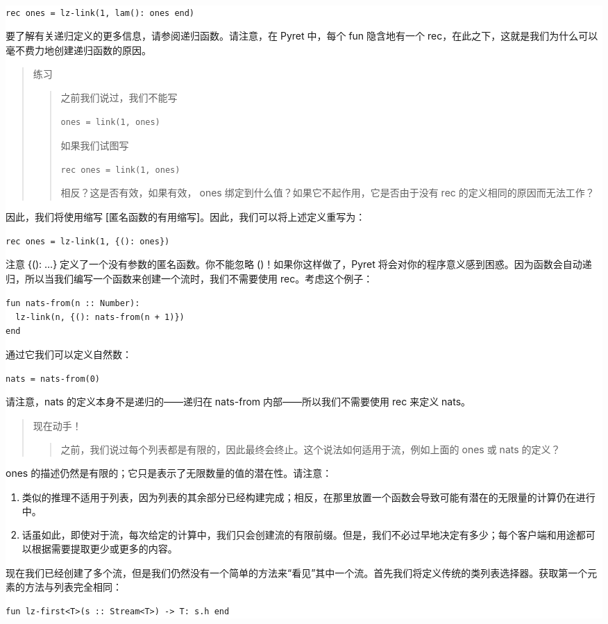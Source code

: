 ```
rec ones = lz-link(1, lam(): ones end)
```

要了解有关递归定义的更多信息，请参阅递归函数。请注意，在 Pyret 中，每个 fun 隐含地有一个 rec，在此之下，这就是我们为什么可以毫不费力地创建递归函数的原因。

> 练习
> 
> > 之前我们说过，我们不能写
> > 
> > ```
> > ones = link(1, ones)
> > ```
> > 
> > 如果我们试图写
> > 
> > ```
> > rec ones = link(1, ones)
> > ```
> > 
> > 相反？这是否有效，如果有效， ones 绑定到什么值？如果它不起作用，它是否由于没有 rec 的定义相同的原因而无法工作？

因此，我们将使用缩写 [匿名函数的有用缩写]。因此，我们可以将上述定义重写为：

```
rec ones = lz-link(1, {(): ones})
```

注意 {(): …} 定义了一个没有参数的匿名函数。你不能忽略 ()！如果你这样做了，Pyret 将会对你的程序意义感到困惑。因为函数会自动递归，所以当我们编写一个函数来创建一个流时，我们不需要使用 rec。考虑这个例子：

```
fun nats-from(n :: Number):
  lz-link(n, {(): nats-from(n + 1)})
end
```

通过它我们可以定义自然数：

```
nats = nats-from(0)
```

请注意，nats 的定义本身不是递归的——递归在 nats-from 内部——所以我们不需要使用 rec 来定义 nats。

> 现在动手！
> 
> > 之前，我们说过每个列表都是有限的，因此最终会终止。这个说法如何适用于流，例如上面的 ones 或 nats 的定义？

ones 的描述仍然是有限的；它只是表示了无限数量的值的潜在性。请注意：

1.  类似的推理不适用于列表，因为列表的其余部分已经构建完成；相反，在那里放置一个函数会导致可能有潜在的无限量的计算仍在进行中。

1.  话虽如此，即使对于流，每次给定的计算中，我们只会创建流的有限前缀。但是，我们不必过早地决定有多少；每个客户端和用途都可以根据需要提取更少或更多的内容。

现在我们已经创建了多个流，但是我们仍然没有一个简单的方法来“看见”其中一个流。首先我们将定义传统的类列表选择器。获取第一个元素的方法与列表完全相同：

```
fun lz-first<T>(s :: Stream<T>) -> T: s.h end
```
